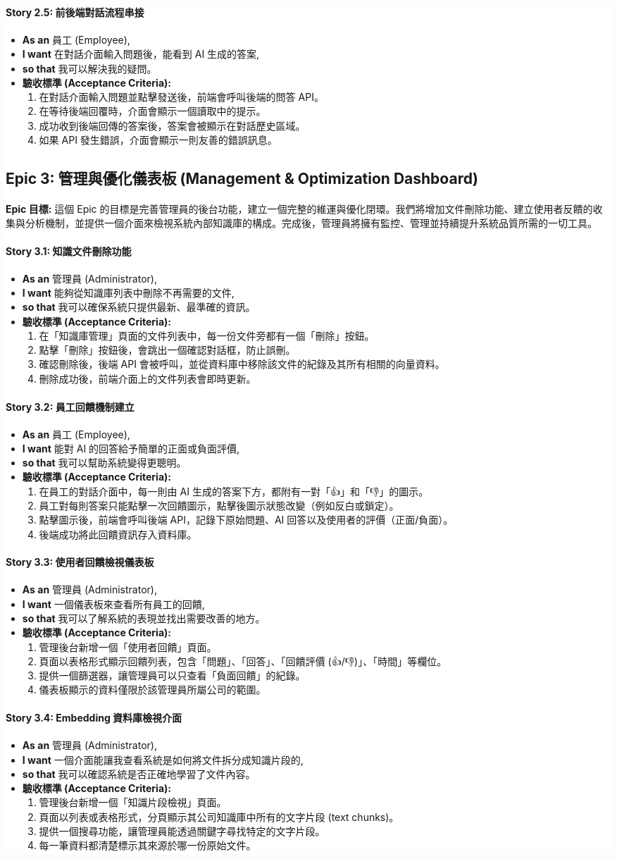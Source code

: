 #### Story 2.5: 前後端對話流程串接
* **As an** 員工 (Employee),
* **I want** 在對話介面輸入問題後，能看到 AI 生成的答案,
* **so that** 我可以解決我的疑問。
* **驗收標準 (Acceptance Criteria):**
    1.  在對話介面輸入問題並點擊發送後，前端會呼叫後端的問答 API。
    2.  在等待後端回覆時，介面會顯示一個讀取中的提示。
    3.  成功收到後端回傳的答案後，答案會被顯示在對話歷史區域。
    4.  如果 API 發生錯誤，介面會顯示一則友善的錯誤訊息。

## Epic 3: 管理與優化儀表板 (Management & Optimization Dashboard)

**Epic 目標:**
這個 Epic 的目標是完善管理員的後台功能，建立一個完整的維運與優化閉環。我們將增加文件刪除功能、建立使用者反饋的收集與分析機制，並提供一個介面來檢視系統內部知識庫的構成。完成後，管理員將擁有監控、管理並持續提升系統品質所需的一切工具。

#### Story 3.1: 知識文件刪除功能
* **As an** 管理員 (Administrator),
* **I want** 能夠從知識庫列表中刪除不再需要的文件,
* **so that** 我可以確保系統只提供最新、最準確的資訊。
* **驗收標準 (Acceptance Criteria):**
    1.  在「知識庫管理」頁面的文件列表中，每一份文件旁都有一個「刪除」按鈕。
    2.  點擊「刪除」按鈕後，會跳出一個確認對話框，防止誤刪。
    3.  確認刪除後，後端 API 會被呼叫，並從資料庫中移除該文件的紀錄及其所有相關的向量資料。
    4.  刪除成功後，前端介面上的文件列表會即時更新。

#### Story 3.2: 員工回饋機制建立
* **As an** 員工 (Employee),
* **I want** 能對 AI 的回答給予簡單的正面或負面評價,
* **so that** 我可以幫助系統變得更聰明。
* **驗收標準 (Acceptance Criteria):**
    1.  在員工的對話介面中，每一則由 AI 生成的答案下方，都附有一對「👍」和「👎」的圖示。
    2.  員工對每則答案只能點擊一次回饋圖示，點擊後圖示狀態改變（例如反白或鎖定）。
    3.  點擊圖示後，前端會呼叫後端 API，記錄下原始問題、AI 回答以及使用者的評價（正面/負面）。
    4.  後端成功將此回饋資訊存入資料庫。

#### Story 3.3: 使用者回饋檢視儀表板
* **As an** 管理員 (Administrator),
* **I want** 一個儀表板來查看所有員工的回饋,
* **so that** 我可以了解系統的表現並找出需要改善的地方。
* **驗收標準 (Acceptance Criteria):**
    1.  管理後台新增一個「使用者回饋」頁面。
    2.  頁面以表格形式顯示回饋列表，包含「問題」、「回答」、「回饋評價 (👍/👎)」、「時間」等欄位。
    3.  提供一個篩選器，讓管理員可以只查看「負面回饋」的紀錄。
    4.  儀表板顯示的資料僅限於該管理員所屬公司的範圍。

#### Story 3.4: Embedding 資料庫檢視介面
* **As an** 管理員 (Administrator),
* **I want** 一個介面能讓我查看系統是如何將文件拆分成知識片段的,
* **so that** 我可以確認系統是否正確地學習了文件內容。
* **驗收標準 (Acceptance Criteria):**
    1.  管理後台新增一個「知識片段檢視」頁面。
    2.  頁面以列表或表格形式，分頁顯示其公司知識庫中所有的文字片段 (text chunks)。
    3.  提供一個搜尋功能，讓管理員能透過關鍵字尋找特定的文字片段。
    4.  每一筆資料都清楚標示其來源於哪一份原始文件。
